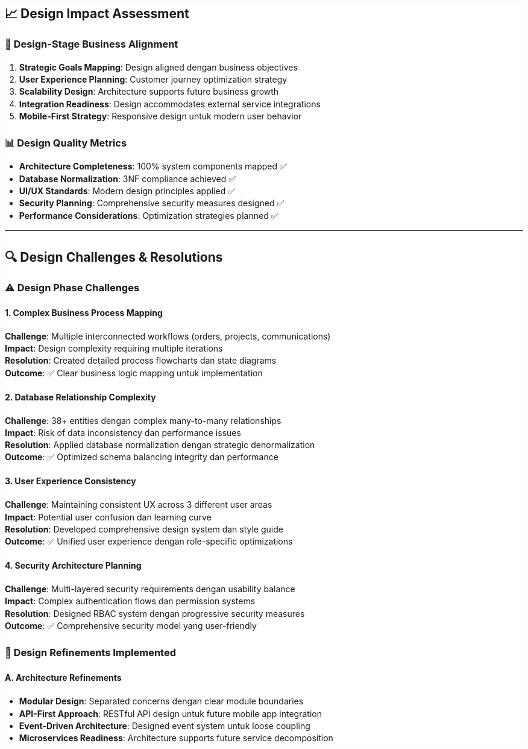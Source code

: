 
## 📈 **Design Impact Assessment**

### **🎯 Design-Stage Business Alignment**
1. **Strategic Goals Mapping**: Design aligned dengan business objectives
2. **User Experience Planning**: Customer journey optimization strategy
3. **Scalability Design**: Architecture supports future business growth  
4. **Integration Readiness**: Design accommodates external service integrations
5. **Mobile-First Strategy**: Responsive design untuk modern user behavior

### **📊 Design Quality Metrics**
- **Architecture Completeness**: 100% system components mapped ✅
- **Database Normalization**: 3NF compliance achieved ✅  
- **UI/UX Standards**: Modern design principles applied ✅
- **Security Planning**: Comprehensive security measures designed ✅
- **Performance Considerations**: Optimization strategies planned ✅

---

## 🔍 **Design Challenges & Resolutions**

### **⚠️ Design Phase Challenges**

#### **1. Complex Business Process Mapping**
**Challenge**: Multiple interconnected workflows (orders, projects, communications)  
**Impact**: Design complexity requiring multiple iterations  
**Resolution**: Created detailed process flowcharts dan state diagrams  
**Outcome**: ✅ Clear business logic mapping untuk implementation  

#### **2. Database Relationship Complexity**
**Challenge**: 38+ entities dengan complex many-to-many relationships  
**Impact**: Risk of data inconsistency dan performance issues  
**Resolution**: Applied database normalization dengan strategic denormalization  
**Outcome**: ✅ Optimized schema balancing integrity dan performance  

#### **3. User Experience Consistency**
**Challenge**: Maintaining consistent UX across 3 different user areas  
**Impact**: Potential user confusion dan learning curve  
**Resolution**: Developed comprehensive design system dan style guide  
**Outcome**: ✅ Unified user experience dengan role-specific optimizations  

#### **4. Security Architecture Planning**
**Challenge**: Multi-layered security requirements dengan usability balance  
**Impact**: Complex authentication flows dan permission systems  
**Resolution**: Designed RBAC system dengan progressive security measures  
**Outcome**: ✅ Comprehensive security model yang user-friendly  

### **🔧 Design Refinements Implemented**

#### **A. Architecture Refinements**
- **Modular Design**: Separated concerns dengan clear module boundaries
- **API-First Approach**: RESTful API design untuk future mobile app integration
- **Event-Driven Architecture**: Designed event system untuk loose coupling
- **Microservices Readiness**: Architecture supports future service decomposition
